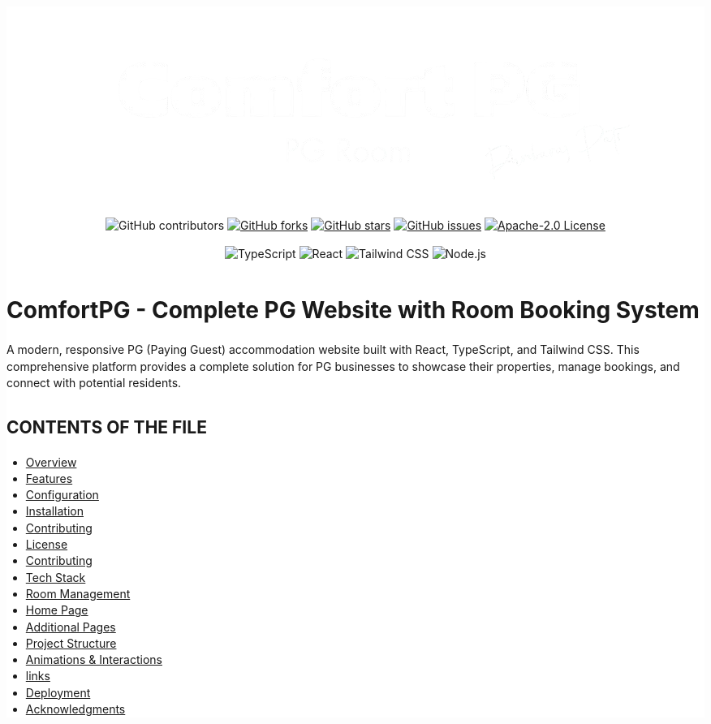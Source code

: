 <div align="center">

![Banner](public/assets/comfortPG.png)

![GitHub contributors](https://img.shields.io/github/contributors/codewithdhruba01/ComfortPG_Website?color=lightgrey)
[![GitHub forks](https://img.shields.io/github/forks/codewithdhruba01/ComfortPG_Website?color=lightgrey)](https://github.com/codewithdhruba01/ComfortPG_Website/network)
[![GitHub stars](https://img.shields.io/github/stars/codewithdhruba01/ComfortPG_Website?color=lightgrey)](https://github.com/codewithdhruba01/ComfortPG_Website/stargazers)
[![GitHub issues](https://img.shields.io/github/issues/codewithdhruba01/ComfortPG_Website?color=lightgrey)](https://github.com/codewithdhruba01/ComfortPG_Website/issues)
[![Apache-2.0 License](https://img.shields.io/badge/Apache-2.0license-lightgrey)](./LICENSE)

![TypeScript](https://img.shields.io/badge/TypeScript-3178C6?style=for-the-badge&logo=typescript&logoColor=white)
![React](https://img.shields.io/badge/React-20232A?style=for-the-badge&logo=react&logoColor=61DAFB)
![Tailwind CSS](https://img.shields.io/badge/Tailwind_CSS-06B6D4?style=for-the-badge&logo=tailwind-css&logoColor=white)
![Node.js](https://img.shields.io/badge/Node.js-339933?style=for-the-badge&logo=node.js&logoColor=white)


</div>

# ComfortPG - Complete PG Website with Room Booking System

A modern, responsive PG (Paying Guest) accommodation website built with React, TypeScript, and Tailwind CSS. This comprehensive platform provides a complete solution for PG businesses to showcase their properties, manage bookings, and connect with potential residents.

## CONTENTS OF THE FILE
- [Overview](#comfortpg---complete-pg-website-with-room-booking-system)
- [Features](#-features)
- [Configuration](#-configuration)
- [Installation](#-installation)
- [Contributing](#-contributing)
- [License](#-license)
- [Contributing](#-contributing)
- [Tech Stack](#️-tech-stack)
- [Room Management](#room-management)
- [Home Page](#home-page)
- [Additional Pages](#additional-pages)
- [Project Structure](#-project-structure)
- [Animations & Interactions](#animations--interactions)
- [links](#links)
- [Deployment](#-deployment)
- [Acknowledgments](#-acknowledgments)
